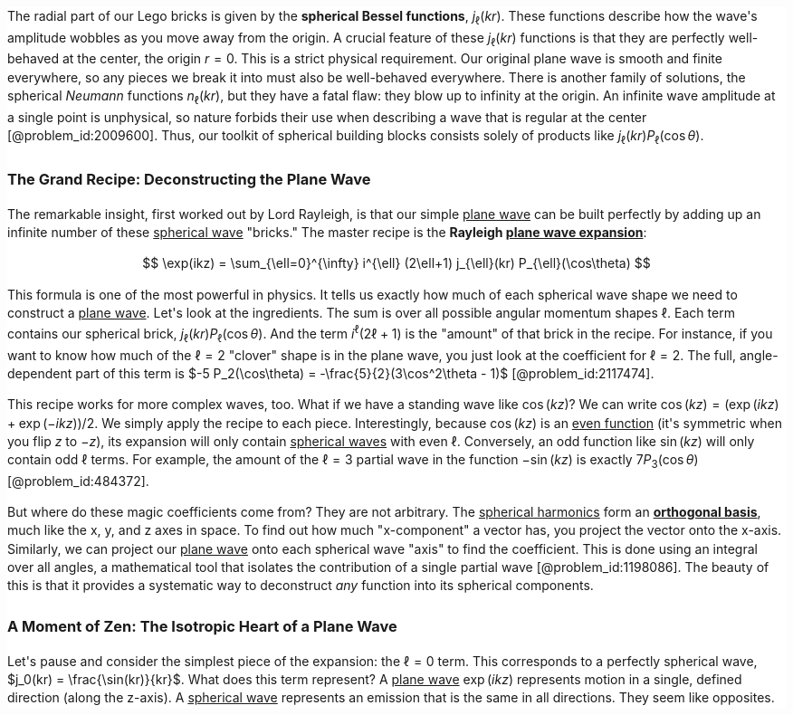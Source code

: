 The radial part of our Lego bricks is given by the **spherical Bessel functions**, $j_{\ell}(kr)$. These functions describe how the wave's amplitude wobbles as you move away from the origin. A crucial feature of these $j_{\ell}(kr)$ functions is that they are perfectly well-behaved at the center, the origin $r=0$. This is a strict physical requirement. Our original plane wave is smooth and finite everywhere, so any pieces we break it into must also be well-behaved everywhere. There is another family of solutions, the spherical *Neumann* functions $n_{\ell}(kr)$, but they have a fatal flaw: they blow up to infinity at the origin. An infinite wave amplitude at a single point is unphysical, so nature forbids their use when describing a wave that is regular at the center [@problem_id:2009600]. Thus, our toolkit of spherical building blocks consists solely of products like $j_{\ell}(kr)P_{\ell}(\cos\theta)$.

### The Grand Recipe: Deconstructing the Plane Wave

The remarkable insight, first worked out by Lord Rayleigh, is that our simple [plane wave](@article_id:263258) can be built perfectly by adding up an infinite number of these [spherical wave](@article_id:174767) "bricks." The master recipe is the **Rayleigh [plane wave expansion](@article_id:151518)**:

$$
\exp(ikz) = \sum_{\ell=0}^{\infty} i^{\ell} (2\ell+1) j_{\ell}(kr) P_{\ell}(\cos\theta)
$$

This formula is one of the most powerful in physics. It tells us exactly how much of each spherical wave shape we need to construct a [plane wave](@article_id:263258). Let's look at the ingredients. The sum is over all possible angular momentum shapes $\ell$. Each term contains our spherical brick, $j_{\ell}(kr)P_{\ell}(\cos\theta)$. And the term $i^{\ell} (2\ell+1)$ is the "amount" of that brick in the recipe. For instance, if you want to know how much of the $\ell=2$ "clover" shape is in the plane wave, you just look at the coefficient for $\ell=2$. The full, angle-dependent part of this term is $-5 P_2(\cos\theta) = -\frac{5}{2}(3\cos^2\theta - 1)$ [@problem_id:2117474].

This recipe works for more complex waves, too. What if we have a standing wave like $\cos(kz)$? We can write $\cos(kz) = (\exp(ikz) + \exp(-ikz))/2$. We simply apply the recipe to each piece. Interestingly, because $\cos(kz)$ is an [even function](@article_id:164308) (it's symmetric when you flip $z$ to $-z$), its expansion will only contain [spherical waves](@article_id:199977) with even $\ell$. Conversely, an odd function like $\sin(kz)$ will only contain odd $\ell$ terms. For example, the amount of the $\ell=3$ partial wave in the function $-\sin(kz)$ is exactly $7 P_3(\cos\theta)$ [@problem_id:484372].

But where do these magic coefficients come from? They are not arbitrary. The [spherical harmonics](@article_id:155930) form an **[orthogonal basis](@article_id:263530)**, much like the x, y, and z axes in space. To find out how much "x-component" a vector has, you project the vector onto the x-axis. Similarly, we can project our [plane wave](@article_id:263258) onto each spherical wave "axis" to find the coefficient. This is done using an integral over all angles, a mathematical tool that isolates the contribution of a single partial wave [@problem_id:1198086]. The beauty of this is that it provides a systematic way to deconstruct *any* function into its spherical components.

### A Moment of Zen: The Isotropic Heart of a Plane Wave

Let's pause and consider the simplest piece of the expansion: the $\ell=0$ term. This corresponds to a perfectly spherical wave, $j_0(kr) = \frac{\sin(kr)}{kr}$. What does this term represent? A [plane wave](@article_id:263258) $\exp(ikz)$ represents motion in a single, defined direction (along the z-axis). A [spherical wave](@article_id:174767) represents an emission that is the same in all directions. They seem like opposites.

